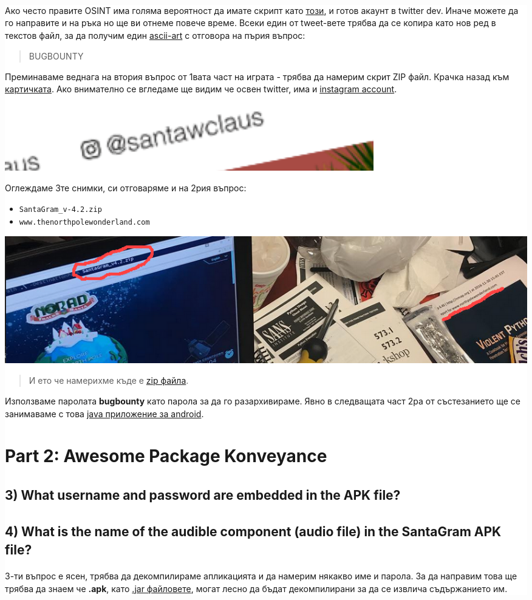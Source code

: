 Ако често правите OSINT има голяма вероятност да имате скрипт като [този](files/santa_get_2.py), и готов акаунт в twitter dev. Иначе можете да го направите и на ръка но ще ви отнеме повече време.
Всеки един от tweet-вете трябва да се копира като нов ред в текстов файл, за да получим един [ascii-art](images/BUGBOUNTY.png) с отговора на пърия въпрос:


> BUGBOUNTY

Преминаваме веднага на втория въпрос от 1вата част на играта - трябва да намерим скрит ZIP файл. Крачка назад към [картичката](https://www.holidayhackchallenge.com/2016/images/santas_business_card_logo.png). Ако внимателно се вгледаме ще видим че освен twitter, има и [instagram account](https://www.instagram.com/santawclaus/).

![](images/instagram.png)

Оглеждаме 3те снимки, си отговаряме и на 2рия въпрос:
* `SantaGram_v-4.2.zip`
* `www.thenorthpolewonderland.com`

![](images/instagrUm_clue.png)

> И ето че намерихме къде е [zip файла](http://northpolewonderland.com/SantaGram_v-4.2.zip).

 Използваме паролата **bugbounty** като парола за да го разархивираме. Явно в следващата част 2ра от състезанието ще се занимаваме с това [java приложение за android](files/SantaGram_4.2.apk).

# **Part 2: Awesome Package Konveyance** 
## 3) What username and password are embedded in the APK file?
## 4) What is the name of the audible component (audio file) in the SantaGram APK file?

3-ти въпрос е ясен, трябва да декомпилираме апликацията и да намерим някакво име и парола. За да направим това ще трябва да знаем че **.apk**, като [.jar файловете](https://docs.oracle.com/javase/tutorial/deployment/jar/basicsindex.html), могат лесно да бъдат декомпилирани за да се извлича съдържанието им.

